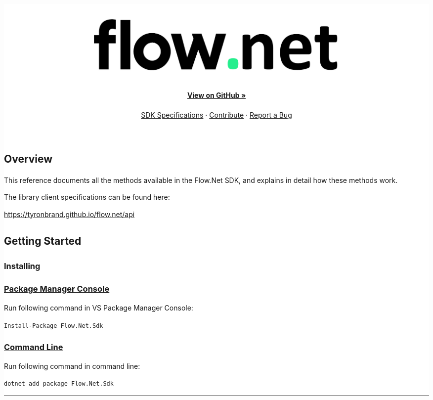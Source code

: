 ﻿---
uid: Guides
---

<br />
<div align="center">
  <a href="#">
    <img src="../flowdotnetfull.png" alt="Logo" width="500" height="auto">
  </a>
  <p align="center"> <br />
    <a href="https://github.com/tyronbrand/flow.net"><strong>View on GitHub »</strong></a> <br /><br />
    <a href="https://docs.onflow.org/sdk-guidelines/">SDK Specifications</a> ·
    <a href="https://github.com/tyronbrand/flow.net/blob/main/CONTRIBUTING.md">Contribute</a> ·
    <a href="https://github.com/tyronbrand/flow.net/issues">Report a Bug</a>
  </p>
</div><br />

## Overview 

This reference documents all the methods available in the Flow.Net SDK, and explains in detail how these methods work.

The library client specifications can be found here:

https://tyronbrand.github.io/flow.net/api

## Getting Started

### Installing

### [Package Manager Console](#tab/install-with-pmconsole)
Run following command in VS Package Manager Console:  
```
Install-Package Flow.Net.Sdk
```

### [Command Line](#tab/install-with-cli)
Run following command in command line:  
```
dotnet add package Flow.Net.Sdk
```
***
